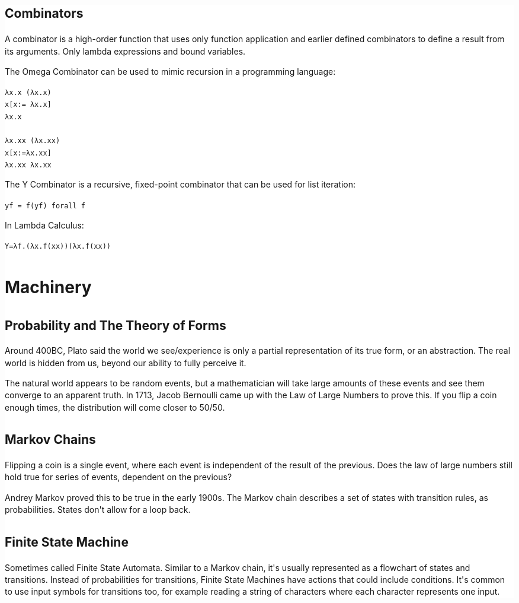 ## Combinators

A combinator is a high-order function that uses only function application and earlier defined
combinators to define a result from its arguments. Only lambda expressions and bound variables.

The Omega Combinator can be used to mimic recursion in a programming language:

```
λx.x (λx.x)
x[x:= λx.x]
λx.x

λx.xx (λx.xx)
x[x:=λx.xx]
λx.xx λx.xx
```

The Y Combinator is a recursive, fixed-point combinator that can be used for list iteration:

```
yf = f(yf) forall f
```

In Lambda Calculus:

```
Y=λf.(λx.f(xx))(λx.f(xx))
```

# Machinery

## Probability and The Theory of Forms

Around 400BC, Plato said the world we see/experience is only a partial representation of its true
form, or an abstraction. The real world is hidden from us, beyond our ability to fully perceive it.

The natural world appears to be random events, but a mathematician will take large amounts of these
events and see them converge to an apparent truth. In 1713, Jacob Bernoulli came up with the Law
of Large Numbers to prove this. If you flip a coin enough times, the distribution will come closer to
50/50.

## Markov Chains

Flipping a coin is a single event, where each event is independent of the result of the previous.
Does the law of large numbers still hold true for series of events, dependent on the previous?

Andrey Markov proved this to be true in the early 1900s. The Markov chain describes a set of states
with transition rules, as probabilities. States don't allow for a loop back.

## Finite State Machine

Sometimes called Finite State Automata. Similar to a Markov chain, it's usually represented as a
flowchart of states and transitions. Instead of probabilities for transitions, Finite State Machines
have actions that could include conditions. It's common to use input symbols for transitions too,
for example reading a string of characters where each character represents one input.
